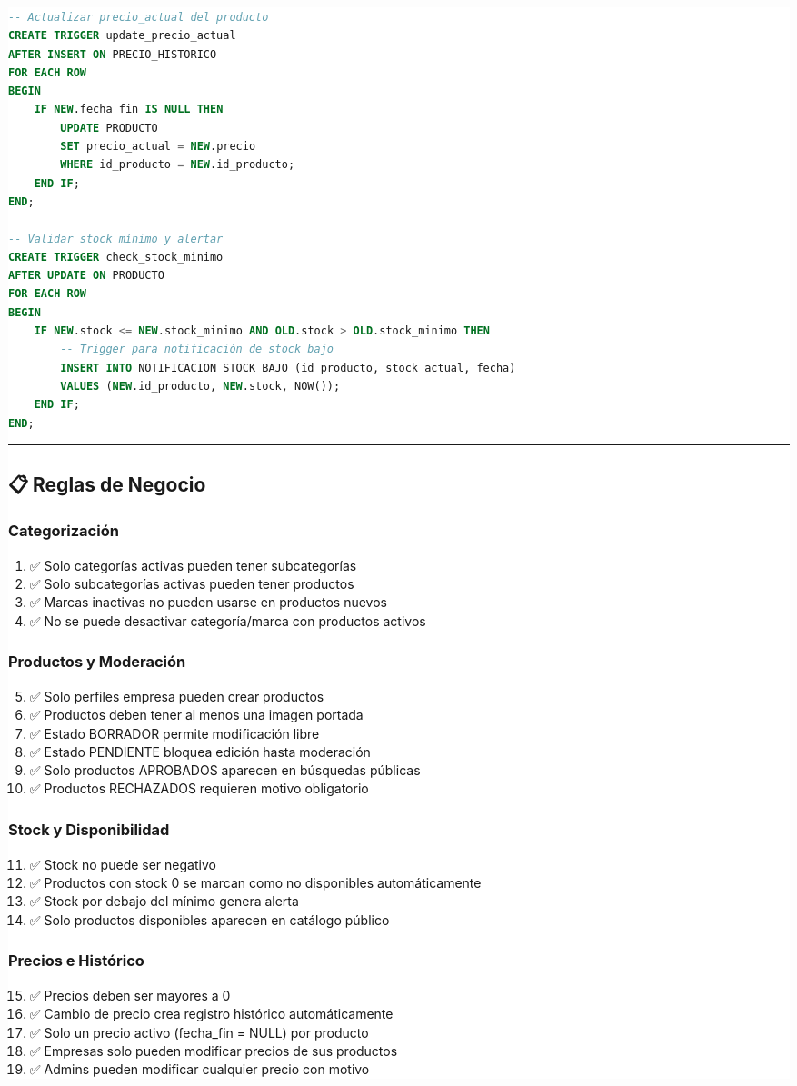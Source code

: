 ```sql
-- Actualizar precio_actual del producto
CREATE TRIGGER update_precio_actual
AFTER INSERT ON PRECIO_HISTORICO
FOR EACH ROW
BEGIN
    IF NEW.fecha_fin IS NULL THEN
        UPDATE PRODUCTO 
        SET precio_actual = NEW.precio
        WHERE id_producto = NEW.id_producto;
    END IF;
END;

-- Validar stock mínimo y alertar
CREATE TRIGGER check_stock_minimo
AFTER UPDATE ON PRODUCTO
FOR EACH ROW
BEGIN
    IF NEW.stock <= NEW.stock_minimo AND OLD.stock > OLD.stock_minimo THEN
        -- Trigger para notificación de stock bajo
        INSERT INTO NOTIFICACION_STOCK_BAJO (id_producto, stock_actual, fecha)
        VALUES (NEW.id_producto, NEW.stock, NOW());
    END IF;
END;
```

---

## 📋 Reglas de Negocio

### Categorización
1. ✅ Solo categorías activas pueden tener subcategorías
2. ✅ Solo subcategorías activas pueden tener productos
3. ✅ Marcas inactivas no pueden usarse en productos nuevos
4. ✅ No se puede desactivar categoría/marca con productos activos

### Productos y Moderación
5. ✅ Solo perfiles empresa pueden crear productos
6. ✅ Productos deben tener al menos una imagen portada
7. ✅ Estado BORRADOR permite modificación libre
8. ✅ Estado PENDIENTE bloquea edición hasta moderación
9. ✅ Solo productos APROBADOS aparecen en búsquedas públicas
10. ✅ Productos RECHAZADOS requieren motivo obligatorio

### Stock y Disponibilidad
11. ✅ Stock no puede ser negativo
12. ✅ Productos con stock 0 se marcan como no disponibles automáticamente
13. ✅ Stock por debajo del mínimo genera alerta
14. ✅ Solo productos disponibles aparecen en catálogo público

### Precios e Histórico
15. ✅ Precios deben ser mayores a 0
16. ✅ Cambio de precio crea registro histórico automáticamente
17. ✅ Solo un precio activo (fecha_fin = NULL) por producto
18. ✅ Empresas solo pueden modificar precios de sus productos
19. ✅ Admins pueden modificar cualquier precio con motivo
